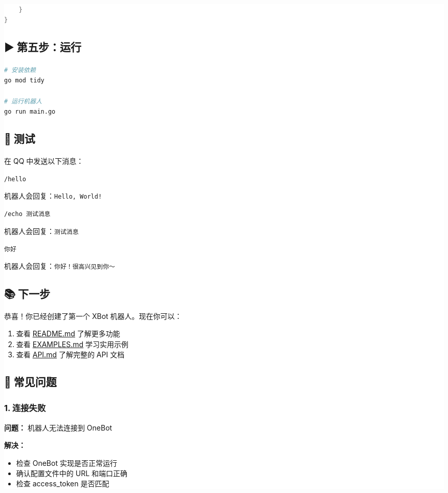 ```go
    }
}
```

## ▶️ 第五步：运行

```bash
# 安装依赖
go mod tidy

# 运行机器人
go run main.go
```

## 🎉 测试

在 QQ 中发送以下消息：

```
/hello
```

机器人会回复：`Hello, World!`

```
/echo 测试消息
```

机器人会回复：`测试消息`

```
你好
```

机器人会回复：`你好！很高兴见到你～`

## 📚 下一步

恭喜！你已经创建了第一个 XBot 机器人。现在你可以：

1. 查看 [README.md](./README.md) 了解更多功能
2. 查看 [EXAMPLES.md](./EXAMPLES.md) 学习实用示例
3. 查看 [API.md](./API.md) 了解完整的 API 文档

## 🔧 常见问题

### 1. 连接失败

**问题：** 机器人无法连接到 OneBot

**解决：**
- 检查 OneBot 实现是否正常运行
- 确认配置文件中的 URL 和端口正确
- 检查 access_token 是否匹配
